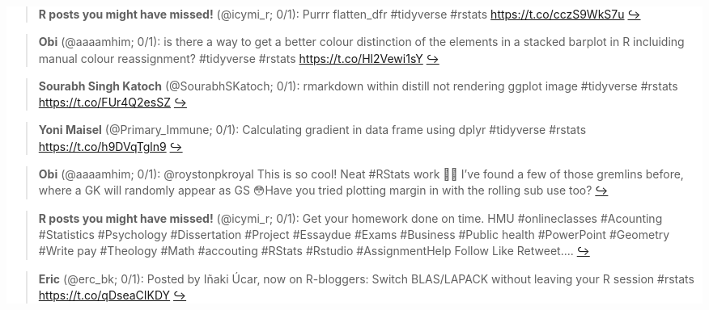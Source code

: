 

> **R posts you might have missed!** (@icymi_r; 0/1): Purrr flatten_dfr #tidyverse #rstats https://t.co/cczS9WkS7u  [&#8618;](https://twitter.com/dataandme/status/1312580806926368768)




> **Obi** (@aaaamhim; 0/1): is there a way to get a better colour distinction of the elements in a stacked barplot in R incluiding manual colour reassignment? #tidyverse #rstats https://t.co/Hl2Vewi1sY  [&#8618;](https://twitter.com/dataandme/status/1312590854918414336)




> **Sourabh Singh Katoch** (@SourabhSKatoch; 0/1): rmarkdown within distill not rendering ggplot image #tidyverse #rstats https://t.co/FUr4Q2esSZ  [&#8618;](https://twitter.com/dataandme/status/1312575749283602434)




> **Yoni Maisel** (@Primary_Immune; 0/1): Calculating gradient in data frame using dplyr #tidyverse #rstats https://t.co/h9DVqTgln9  [&#8618;](https://twitter.com/dataandme/status/1312490211989843968)




> **Obi** (@aaaamhim; 0/1): @roystonpkroyal This is so cool! Neat #RStats work 👏🏼 I’ve found a few of those gremlins before, where a GK will randomly appear as GS 😳Have you tried plotting margin in with the rolling sub use too?  [&#8618;](https://twitter.com/dataandme/status/1312586156718977024)




> **R posts you might have missed!** (@icymi_r; 0/1): Get your homework done on time. HMU
#onlineclasses 
#Acounting
#Statistics
#Psychology
#Dissertation
#Project
#Essaydue
#Exams
#Business 
#Public health
#PowerPoint
#Geometry
#Write pay
#Theology
#Math
#accouting
#RStats 
#Rstudio
#AssignmentHelp
Follow Like Retweet....  [&#8618;](https://twitter.com/dataandme/status/1312519210812108800)




> **Eric** (@erc_bk; 0/1): Posted by Iñaki Úcar, now on R-bloggers: Switch BLAS/LAPACK without leaving your R session #rstats https://t.co/qDseaCIKDY  [&#8618;](https://twitter.com/dataandme/status/1312505825236144128)
